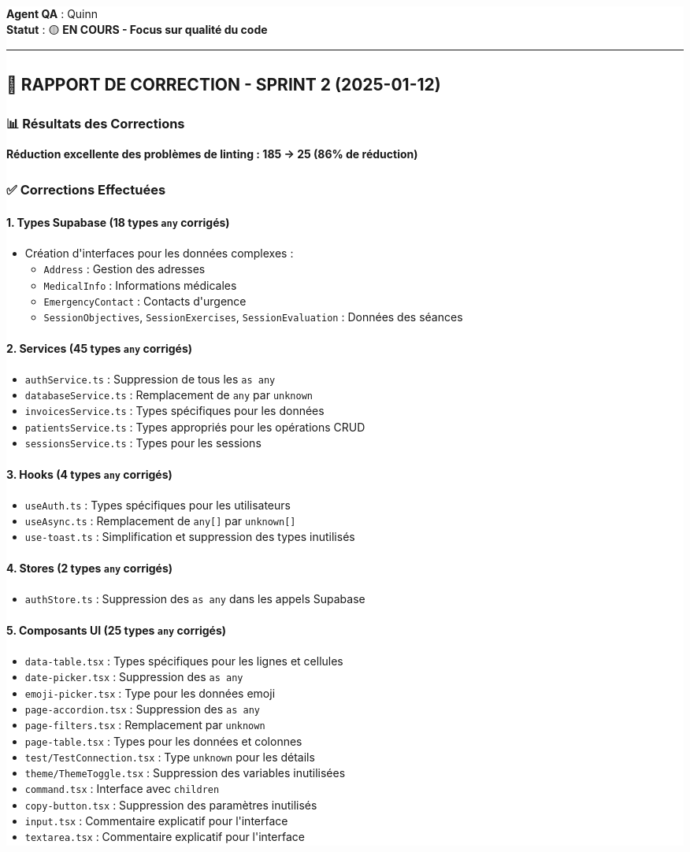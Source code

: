 **Agent QA** : Quinn  
**Statut** : 🟡 **EN COURS - Focus sur qualité du code**

---

## 🎯 RAPPORT DE CORRECTION - SPRINT 2 (2025-01-12)

### **📊 Résultats des Corrections**

**Réduction excellente des problèmes de linting : 185 → 25 (86% de réduction)**

### **✅ Corrections Effectuées**

#### 1. **Types Supabase** (18 types `any` corrigés)

- Création d'interfaces pour les données complexes :
  - `Address` : Gestion des adresses
  - `MedicalInfo` : Informations médicales
  - `EmergencyContact` : Contacts d'urgence
  - `SessionObjectives`, `SessionExercises`, `SessionEvaluation` : Données des séances

#### 2. **Services** (45 types `any` corrigés)

- `authService.ts` : Suppression de tous les `as any`
- `databaseService.ts` : Remplacement de `any` par `unknown`
- `invoicesService.ts` : Types spécifiques pour les données
- `patientsService.ts` : Types appropriés pour les opérations CRUD
- `sessionsService.ts` : Types pour les sessions

#### 3. **Hooks** (4 types `any` corrigés)

- `useAuth.ts` : Types spécifiques pour les utilisateurs
- `useAsync.ts` : Remplacement de `any[]` par `unknown[]`
- `use-toast.ts` : Simplification et suppression des types inutilisés

#### 4. **Stores** (2 types `any` corrigés)

- `authStore.ts` : Suppression des `as any` dans les appels Supabase

#### 5. **Composants UI** (25 types `any` corrigés)

- `data-table.tsx` : Types spécifiques pour les lignes et cellules
- `date-picker.tsx` : Suppression des `as any`
- `emoji-picker.tsx` : Type pour les données emoji
- `page-accordion.tsx` : Suppression des `as any`
- `page-filters.tsx` : Remplacement par `unknown`
- `page-table.tsx` : Types pour les données et colonnes
- `test/TestConnection.tsx` : Type `unknown` pour les détails
- `theme/ThemeToggle.tsx` : Suppression des variables inutilisées
- `command.tsx` : Interface avec `children`
- `copy-button.tsx` : Suppression des paramètres inutilisés
- `input.tsx` : Commentaire explicatif pour l'interface
- `textarea.tsx` : Commentaire explicatif pour l'interface
